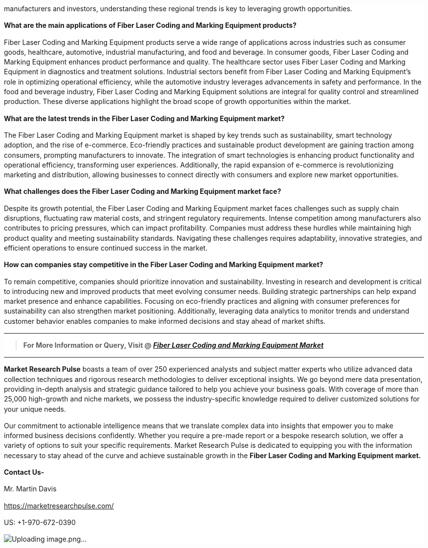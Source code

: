 manufacturers and investors, understanding these regional trends is key to leveraging growth opportunities.</p><p><strong>What are the main applications of Fiber Laser Coding and Marking Equipment products?</strong></p><p>Fiber Laser Coding and Marking Equipment products serve a wide range of applications across industries such as consumer goods, healthcare, automotive, industrial manufacturing, and food and beverage. In consumer goods, Fiber Laser Coding and Marking Equipment enhances product performance and quality. The healthcare sector uses Fiber Laser Coding and Marking Equipment in diagnostics and treatment solutions. Industrial sectors benefit from Fiber Laser Coding and Marking Equipment&rsquo;s role in optimizing operational efficiency, while the automotive industry leverages advancements in safety and performance. In the food and beverage industry, Fiber Laser Coding and Marking Equipment solutions are integral for quality control and streamlined production. These diverse applications highlight the broad scope of growth opportunities within the market.</p><p><strong>What are the latest trends in the Fiber Laser Coding and Marking Equipment market?</strong></p><p>The Fiber Laser Coding and Marking Equipment market is shaped by key trends such as sustainability, smart technology adoption, and the rise of e-commerce. Eco-friendly practices and sustainable product development are gaining traction among consumers, prompting manufacturers to innovate. The integration of smart technologies is enhancing product functionality and operational efficiency, transforming user experiences. Additionally, the rapid expansion of e-commerce is revolutionizing marketing and distribution, allowing businesses to connect directly with consumers and explore new market opportunities.</p><p><strong>What challenges does the Fiber Laser Coding and Marking Equipment market face?</strong></p><p>Despite its growth potential, the Fiber Laser Coding and Marking Equipment market faces challenges such as supply chain disruptions, fluctuating raw material costs, and stringent regulatory requirements. Intense competition among manufacturers also contributes to pricing pressures, which can impact profitability. Companies must address these hurdles while maintaining high product quality and meeting sustainability standards. Navigating these challenges requires adaptability, innovative strategies, and efficient operations to ensure continued success in the market.</p><p><strong>How can companies stay competitive in the Fiber Laser Coding and Marking Equipment market?</strong></p><p>To remain competitive, companies should prioritize innovation and sustainability. Investing in research and development is critical to introducing new and improved products that meet evolving consumer needs. Building strategic partnerships can help expand market presence and enhance capabilities. Focusing on eco-friendly practices and aligning with consumer preferences for sustainability can also strengthen market positioning. Additionally, leveraging data analytics to monitor trends and understand customer behavior enables companies to make informed decisions and stay ahead of market shifts.</p><hr /><blockquote><p><strong>For More Information or Query, Visit @&nbsp;<em><a href="https://marketresearchpulse.com/report/76774/fiber-laser-coding-and-marking-equipment-market?utm_source=Linkedin&utm_medium=021">Fiber Laser Coding and Marking Equipment Market</a></em></strong></p></blockquote><hr /><p><strong>Market Research Pulse</strong> boasts a team of over 250 experienced analysts and subject matter experts who utilize advanced data collection techniques and rigorous research methodologies to deliver exceptional insights. We go beyond mere data presentation, providing in-depth analysis and strategic guidance tailored to help you achieve your business goals. With coverage of more than 25,000 high-growth and niche markets, we possess the industry-specific knowledge required to deliver customized solutions for your unique needs.</p><p>Our commitment to actionable intelligence means that we translate complex data into insights that empower you to make informed business decisions confidently. Whether you require a pre-made report or a bespoke research solution, we offer a variety of options to suit your specific requirements. Market Research Pulse is dedicated to equipping you with the information necessary to stay ahead of the curve and achieve sustainable growth in the <strong>Fiber Laser Coding and Marking Equipment market.</strong></p><p><strong>Contact Us-</strong></p><p>Mr. Martin Davis</p><p>https://marketresearchpulse.com/</p><p>US: +1-970-672-0390</p>
![Uploading image.png…]()
